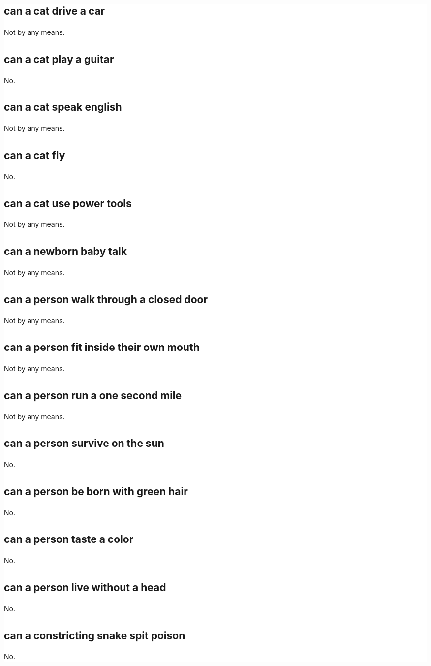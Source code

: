 ## can a cat drive a car
Not by any means.

## can a cat play a guitar
No.

## can a cat speak english
Not by any means.

## can a cat fly
No.

## can a cat use power tools
Not by any means.

## can a newborn baby talk
Not by any means.

## can a person walk through a closed door
Not by any means.

## can a person fit inside their own mouth
Not by any means.

## can a person run a one second mile
Not by any means.

## can a person survive on the sun
No.

## can a person be born with green hair
No.

## can a person taste a color
No.

## can a person live without a head
No.

## can a constricting snake spit poison
No.
